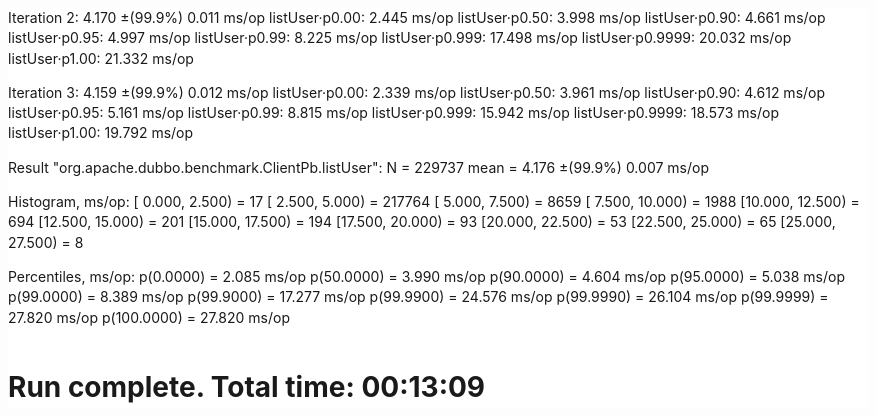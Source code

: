 Iteration   2: 4.170 ±(99.9%) 0.011 ms/op
                 listUser·p0.00:   2.445 ms/op
                 listUser·p0.50:   3.998 ms/op
                 listUser·p0.90:   4.661 ms/op
                 listUser·p0.95:   4.997 ms/op
                 listUser·p0.99:   8.225 ms/op
                 listUser·p0.999:  17.498 ms/op
                 listUser·p0.9999: 20.032 ms/op
                 listUser·p1.00:   21.332 ms/op

Iteration   3: 4.159 ±(99.9%) 0.012 ms/op
                 listUser·p0.00:   2.339 ms/op
                 listUser·p0.50:   3.961 ms/op
                 listUser·p0.90:   4.612 ms/op
                 listUser·p0.95:   5.161 ms/op
                 listUser·p0.99:   8.815 ms/op
                 listUser·p0.999:  15.942 ms/op
                 listUser·p0.9999: 18.573 ms/op
                 listUser·p1.00:   19.792 ms/op



Result "org.apache.dubbo.benchmark.ClientPb.listUser":
  N = 229737
  mean =      4.176 ±(99.9%) 0.007 ms/op

  Histogram, ms/op:
    [ 0.000,  2.500) = 17 
    [ 2.500,  5.000) = 217764 
    [ 5.000,  7.500) = 8659 
    [ 7.500, 10.000) = 1988 
    [10.000, 12.500) = 694 
    [12.500, 15.000) = 201 
    [15.000, 17.500) = 194 
    [17.500, 20.000) = 93 
    [20.000, 22.500) = 53 
    [22.500, 25.000) = 65 
    [25.000, 27.500) = 8 

  Percentiles, ms/op:
      p(0.0000) =      2.085 ms/op
     p(50.0000) =      3.990 ms/op
     p(90.0000) =      4.604 ms/op
     p(95.0000) =      5.038 ms/op
     p(99.0000) =      8.389 ms/op
     p(99.9000) =     17.277 ms/op
     p(99.9900) =     24.576 ms/op
     p(99.9990) =     26.104 ms/op
     p(99.9999) =     27.820 ms/op
    p(100.0000) =     27.820 ms/op


# Run complete. Total time: 00:13:09
